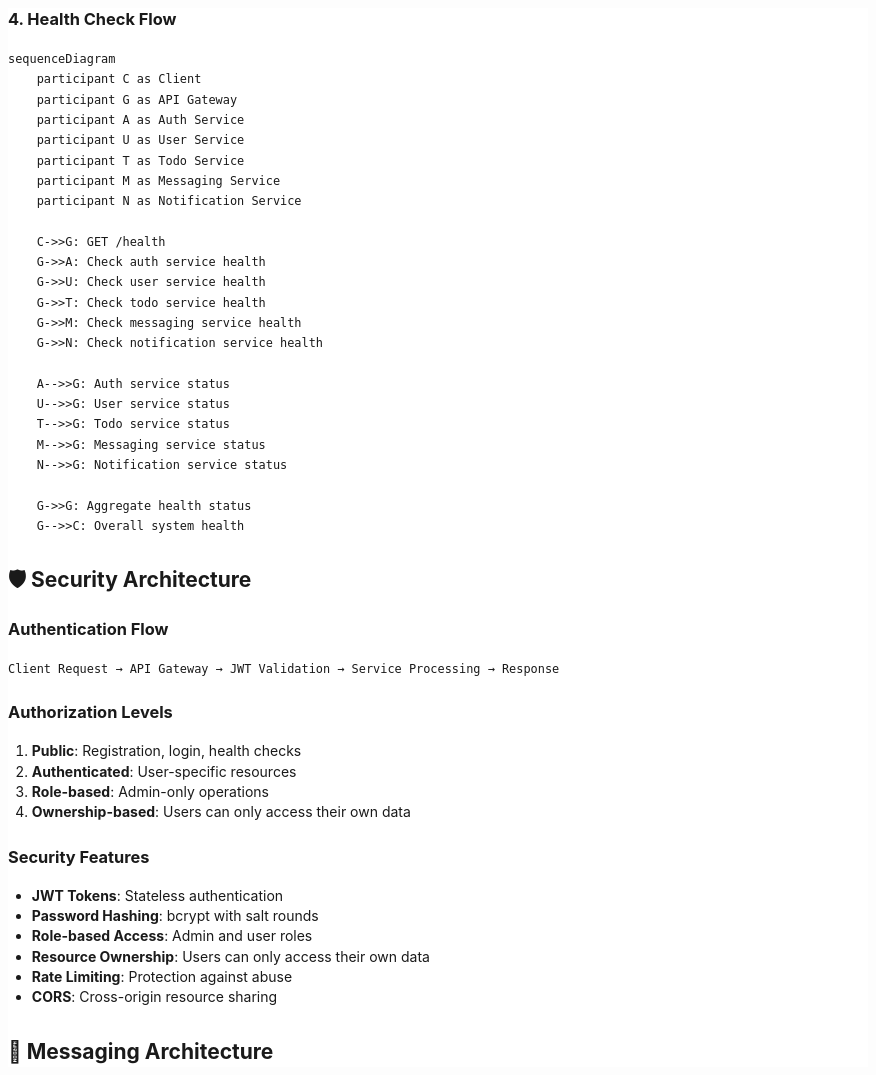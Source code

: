 ### 4. Health Check Flow
```mermaid
sequenceDiagram
    participant C as Client
    participant G as API Gateway
    participant A as Auth Service
    participant U as User Service
    participant T as Todo Service
    participant M as Messaging Service
    participant N as Notification Service

    C->>G: GET /health
    G->>A: Check auth service health
    G->>U: Check user service health
    G->>T: Check todo service health
    G->>M: Check messaging service health
    G->>N: Check notification service health
    
    A-->>G: Auth service status
    U-->>G: User service status
    T-->>G: Todo service status
    M-->>G: Messaging service status
    N-->>G: Notification service status
    
    G->>G: Aggregate health status
    G-->>C: Overall system health
```

## 🛡️ Security Architecture

### Authentication Flow
```
Client Request → API Gateway → JWT Validation → Service Processing → Response
```

### Authorization Levels
1. **Public**: Registration, login, health checks
2. **Authenticated**: User-specific resources
3. **Role-based**: Admin-only operations
4. **Ownership-based**: Users can only access their own data

### Security Features
- **JWT Tokens**: Stateless authentication
- **Password Hashing**: bcrypt with salt rounds
- **Role-based Access**: Admin and user roles
- **Resource Ownership**: Users can only access their own data
- **Rate Limiting**: Protection against abuse
- **CORS**: Cross-origin resource sharing

## 📨 Messaging Architecture
